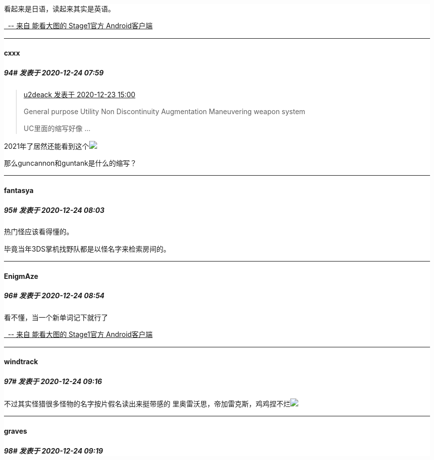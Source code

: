 
看起来是日语，读起来其实是英语。

[  -- 来自 能看大图的 Stage1官方 Android客户端](https://www.coolapk.com/apk/140634)


-----

####  cxxx  
##### 94#       发表于 2020-12-24 07:59


<blockquote><a href="httphttps://bbs.saraba1st.com/2b/forum.php?mod=redirect&amp;goto=findpost&amp;pid=49818754&amp;ptid=1979121" target="_blank">u2deack 发表于 2020-12-23 15:00</a>

General purpose Utility Non Discontinuity Augmentation Maneuvering weapon system

UC里面的缩写好像 ...</blockquote>
2021年了居然还能看到这个<img src="https://static.saraba1st.com/image/smiley/face2017/067.png" referrerpolicy="no-referrer">

那么guncannon和guntank是什么的缩写？


-----

####  fantasya  
##### 95#       发表于 2020-12-24 08:03


热门怪应该看得懂的。


毕竟当年3DS掌机找野队都是以怪名字来检索房间的。


-----

####  EnigmAze  
##### 96#       发表于 2020-12-24 08:54


看不懂，当一个新单词记下就行了

[  -- 来自 能看大图的 Stage1官方 Android客户端](https://www.coolapk.com/apk/140634)


-----

####  windtrack  
##### 97#       发表于 2020-12-24 09:16


不过其实怪猎很多怪物的名字按片假名读出来挺带感的 里奥雷沃思，帝加雷克斯，鸡鸡捏不烂<img src="https://static.saraba1st.com/image/smiley/face2017/067.png" referrerpolicy="no-referrer">


-----

####  graves  
##### 98#       发表于 2020-12-24 09:19
